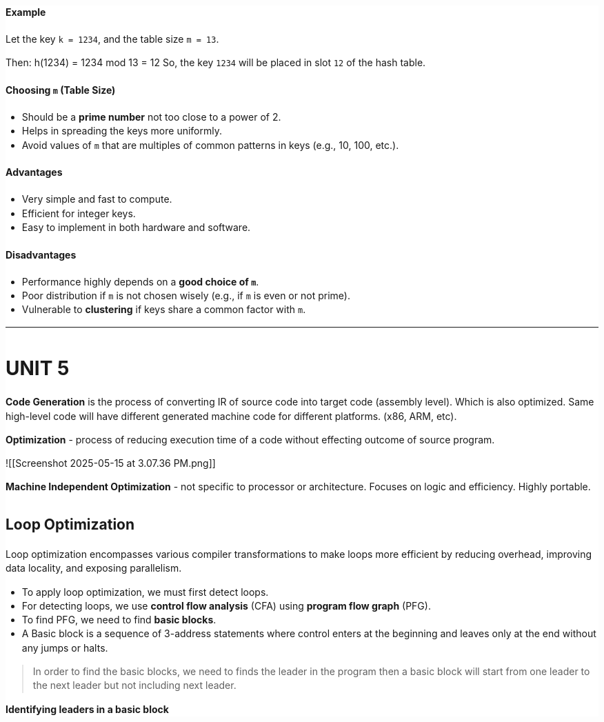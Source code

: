 #### Example
Let the key `k = 1234`, and the table size `m = 13`.

Then: h(1234) = 1234 mod 13 = 12
So, the key `1234` will be placed in slot `12` of the hash table.

#### Choosing `m` (Table Size)

- Should be a **prime number** not too close to a power of 2.
- Helps in spreading the keys more uniformly.
- Avoid values of `m` that are multiples of common patterns in keys (e.g., 10, 100, etc.).

#### Advantages
- Very simple and fast to compute.
- Efficient for integer keys.
- Easy to implement in both hardware and software.

#### Disadvantages
- Performance highly depends on a **good choice of `m`**.
- Poor distribution if `m` is not chosen wisely (e.g., if `m` is even or not prime).
- Vulnerable to **clustering** if keys share a common factor with `m`.

---
# UNIT 5

**Code Generation** is the process of converting IR of source code into target code (assembly level). Which is also optimized. Same high-level code will have different generated machine code for different platforms. (x86, ARM, etc).

**Optimization** - process of reducing execution time of a code without effecting outcome of source program.

![[Screenshot 2025-05-15 at 3.07.36 PM.png]]

**Machine Independent Optimization** - not specific to processor or architecture. Focuses on logic and efficiency. Highly portable.

## Loop Optimization

Loop optimization encompasses various compiler transformations to make loops more efficient by reducing overhead, improving data locality, and exposing parallelism.

- To apply loop optimization, we must first detect loops.
- For detecting loops, we use **control flow analysis** (CFA) using **program flow graph** (PFG).
- To find PFG, we need to find **basic blocks**.
- A Basic block is a sequence of 3-address statements where control enters at the beginning and leaves only at the end without any jumps or halts.

> In order to find the basic blocks, we need to finds the leader in the program then a basic block will start from one leader to the next leader but not including next leader.
	
**Identifying leaders in a basic block**
